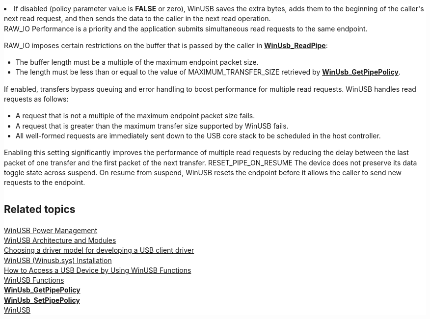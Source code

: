 <li>If disabled (policy parameter value is <strong>FALSE</strong> or zero), WinUSB saves the extra bytes, adds them to the beginning of the caller's next read request, and then sends the data to the caller in the next read operation.</li>
</ul></td>
</tr>
<tr class="odd">
<td>RAW_IO</td>
<td>Performance is a priority and the application submits simultaneous read requests to the same endpoint.
<p>RAW_IO imposes certain restrictions on the buffer that is passed by the caller in <a href="/windows/win32/api/winusb/nf-winusb-winusb_readpipe" data-raw-source="[&lt;strong&gt;WinUsb_ReadPipe&lt;/strong&gt;](/windows/win32/api/winusb/nf-winusb-winusb_readpipe)"><strong>WinUsb_ReadPipe</strong></a>:</p>
<ul>
<li>The buffer length must be a multiple of the maximum endpoint packet size.</li>
<li>The length must be less than or equal to the value of MAXIMUM_TRANSFER_SIZE retrieved by <a href="/windows/win32/api/winusb/nf-winusb-winusb_getpipepolicy" data-raw-source="[&lt;strong&gt;WinUsb_GetPipePolicy&lt;/strong&gt;](/windows/win32/api/winusb/nf-winusb-winusb_getpipepolicy)"><strong>WinUsb_GetPipePolicy</strong></a>.</li>
</ul></td>
<td><p>If enabled, transfers bypass queuing and error handling to boost performance for multiple read requests. WinUSB handles read requests as follows:</p>
<ul>
<li>A request that is not a multiple of the maximum endpoint packet size fails.</li>
<li>A request that is greater than the maximum transfer size supported by WinUSB fails.</li>
<li>All well-formed requests are immediately sent down to the USB core stack to be scheduled in the host controller.</li>
</ul>
Enabling this setting significantly improves the performance of multiple read requests by reducing the delay between the last packet of one transfer and the first packet of the next transfer.</td>
</tr>
<tr class="even">
<td>RESET_PIPE_ON_RESUME</td>
<td>The device does not preserve its data toggle state across suspend.</td>
<td>On resume from suspend, WinUSB resets the endpoint before it allows the caller to send new requests to the endpoint.</td>
</tr>
</tbody>
</table>

 

## Related topics
[WinUSB Power Management](winusb-power-management.md)  
[WinUSB Architecture and Modules](winusb-architecture.md)  
[Choosing a driver model for developing a USB client driver](winusb-considerations.md)  
[WinUSB (Winusb.sys) Installation](winusb-installation.md)  
[How to Access a USB Device by Using WinUSB Functions](using-winusb-api-to-communicate-with-a-usb-device.md)  
[WinUSB Functions](/previous-versions/windows/hardware/drivers/ff540046(v=vs.85)#winusb)  
[**WinUsb\_GetPipePolicy**](/windows/win32/api/winusb/nf-winusb-winusb_getpipepolicy)  
[**WinUsb\_SetPipePolicy**](/windows/win32/api/winusb/nf-winusb-winusb_setpipepolicy)  
[WinUSB](winusb.md)
